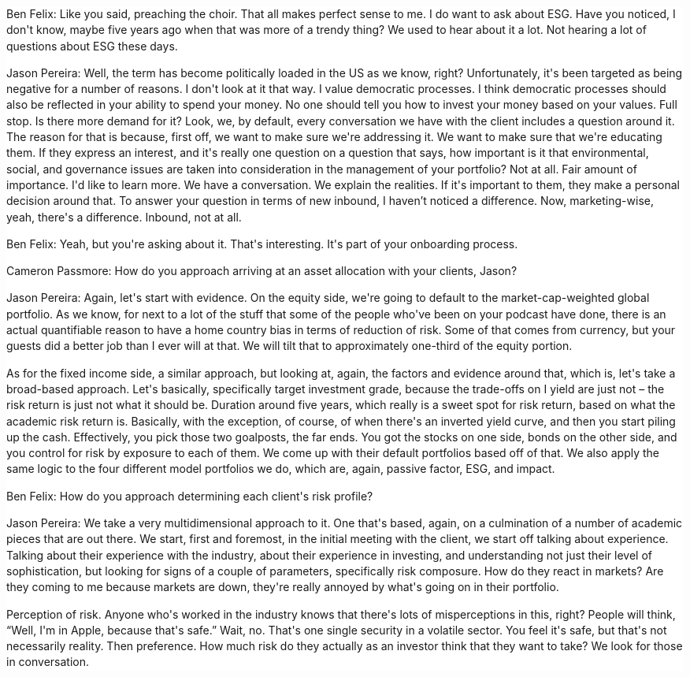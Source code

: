 Ben Felix: Like you said, preaching the choir. That all makes perfect sense to me. I do want to ask about ESG. Have you noticed, I don't know, maybe five years ago when that was more of a trendy thing? We used to hear about it a lot. Not hearing a lot of questions about ESG these days.

Jason Pereira: Well, the term has become politically loaded in the US as we know, right? Unfortunately, it's been targeted as being negative for a number of reasons. I don't look at it that way. I value democratic processes. I think democratic processes should also be reflected in your ability to spend your money. No one should tell you how to invest your money based on your values. Full stop. Is there more demand for it? Look, we, by default, every conversation we have with the client includes a question around it. The reason for that is because, first off, we want to make sure we're addressing it. We want to make sure that we're educating them. If they express an interest, and it's really one question on a question that says, how important is it that environmental, social, and governance issues are taken into consideration in the management of your portfolio? Not at all. Fair amount of importance. I'd like to learn more. We have a conversation. We explain the realities. If it's important to them, they make a personal decision around that. To answer your question in terms of new inbound, I haven’t noticed a difference. Now, marketing-wise, yeah, there's a difference. Inbound, not at all.

Ben Felix: Yeah, but you're asking about it. That's interesting. It's part of your onboarding process.

Cameron Passmore: How do you approach arriving at an asset allocation with your clients, Jason?

Jason Pereira: Again, let's start with evidence. On the equity side, we're going to default to the market-cap-weighted global portfolio. As we know, for next to a lot of the stuff that some of the people who've been on your podcast have done, there is an actual quantifiable reason to have a home country bias in terms of reduction of risk. Some of that comes from currency, but your guests did a better job than I ever will at that. We will tilt that to approximately one-third of the equity portion.

As for the fixed income side, a similar approach, but looking at, again, the factors and evidence around that, which is, let's take a broad-based approach. Let's basically, specifically target investment grade, because the trade-offs on I yield are just not – the risk return is just not what it should be. Duration around five years, which really is a sweet spot for risk return, based on what the academic risk return is. Basically, with the exception, of course, of when there's an inverted yield curve, and then you start piling up the cash. Effectively, you pick those two goalposts, the far ends. You got the stocks on one side, bonds on the other side, and you control for risk by exposure to each of them. We come up with their default portfolios based off of that. We also apply the same logic to the four different model portfolios we do, which are, again, passive factor, ESG, and impact.

Ben Felix: How do you approach determining each client's risk profile?

Jason Pereira: We take a very multidimensional approach to it. One that's based, again, on a culmination of a number of academic pieces that are out there. We start, first and foremost, in the initial meeting with the client, we start off talking about experience. Talking about their experience with the industry, about their experience in investing, and understanding not just their level of sophistication, but looking for signs of a couple of parameters, specifically risk composure. How do they react in markets? Are they coming to me because markets are down, they're really annoyed by what's going on in their portfolio.

Perception of risk. Anyone who's worked in the industry knows that there's lots of misperceptions in this, right? People will think, “Well, I'm in Apple, because that's safe.” Wait, no. That's one single security in a volatile sector. You feel it's safe, but that's not necessarily reality. Then preference. How much risk do they actually as an investor think that they want to take? We look for those in conversation.
